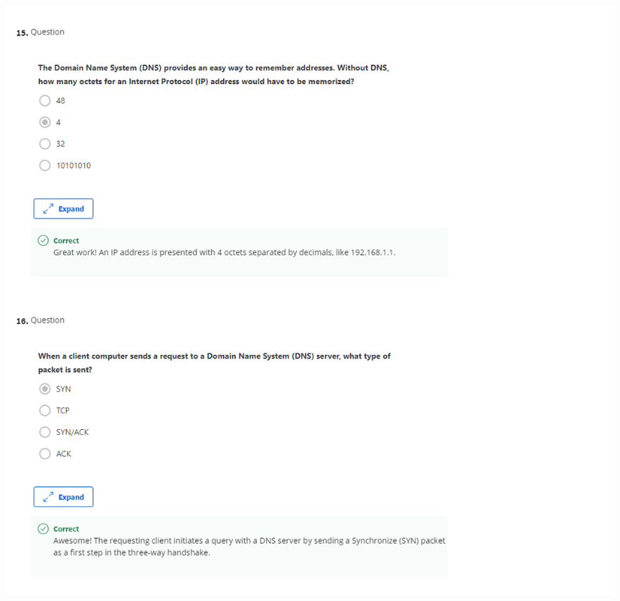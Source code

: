 <img src="./media/image216.png" style="width:6.5in;height:8.63611in"
alt="A screenshot of a computer survey Description automatically generated with low confidence" />
